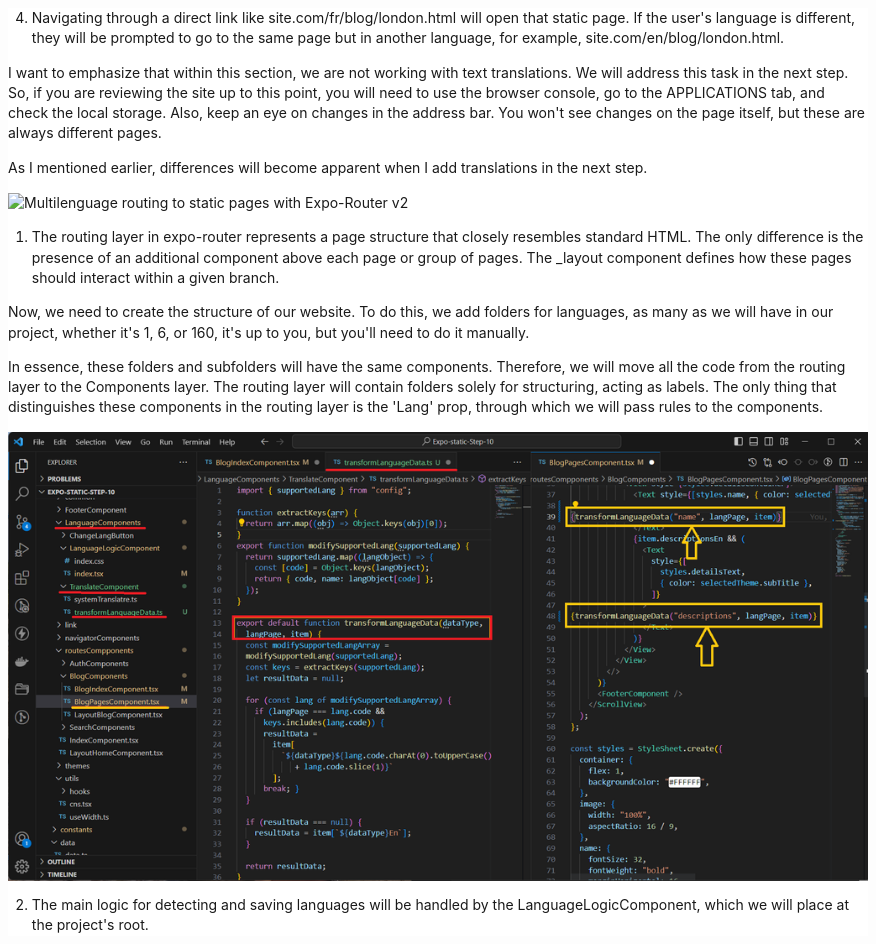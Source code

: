4) Navigating through a direct link like site.com/fr/blog/london.html will open that static page. If the user's language is different, they will be prompted to go to the same page but in another language, for example, site.com/en/blog/london.html.

I want to emphasize that within this section, we are not working with text translations. We will address this task in the next step. So, if you are reviewing the site up to this point, you will need to use the browser console, go to the APPLICATIONS tab, and check the local storage. Also, keep an eye on changes in the address bar. You won't see changes on the page itself, but these are always different pages.

As I mentioned earlier, differences will become apparent when I add translations in the next step.

<img align="center" alt="Multilenguage routing to static pages with Expo-Router v2" height="80%" src="./assets/images/Scr222.png">

1) The routing layer in expo-router represents a page structure that closely resembles standard HTML. The only difference is the presence of an additional component above each page or group of pages. The _layout component defines how these pages should interact within a given branch.

Now, we need to create the structure of our website. To do this, we add folders for languages, as many as we will have in our project, whether it's 1, 6, or 160, it's up to you, but you'll need to do it manually.

In essence, these folders and subfolders will have the same components. Therefore, we will move all the code from the routing layer to the Components layer. The routing layer will contain folders solely for structuring, acting as labels. The only thing that distinguishes these components in the routing layer is the 'Lang' prop, through which we will pass rules to the components.

<img align="center" alt="Multilenguage routing to static pages with Expo-Router v2" height="80%" src="./assets/images/Scr4.png">

2) The main logic for detecting and saving languages will be handled by the LanguageLogicComponent, which we will place at the project's root.
